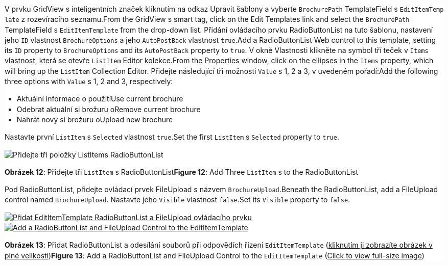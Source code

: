 <span data-ttu-id="7171e-258">V prvku GridView s inteligentních značek kliknutím na odkaz Upravit šablony a vyberte `BrochurePath` TemplateField s `EditItemTemplate` z rozevíracího seznamu.</span><span class="sxs-lookup"><span data-stu-id="7171e-258">From the GridView s smart tag, click on the Edit Templates link and select the `BrochurePath` TemplateField s `EditItemTemplate` from the drop-down list.</span></span> <span data-ttu-id="7171e-259">Přidání ovládacího prvku RadioButtonList na tuto šablonu, nastavení jeho `ID` vlastnost `BrochureOptions` a jeho `AutoPostBack` vlastnost `true`.</span><span class="sxs-lookup"><span data-stu-id="7171e-259">Add a RadioButtonList Web control to this template, setting its `ID` property to `BrochureOptions` and its `AutoPostBack` property to `true`.</span></span> <span data-ttu-id="7171e-260">V okně Vlastnosti klikněte na symbol tří teček v `Items` vlastnost, která se otevře `ListItem` Editor kolekce.</span><span class="sxs-lookup"><span data-stu-id="7171e-260">From the Properties window, click on the ellipses in the `Items` property, which will bring up the `ListItem` Collection Editor.</span></span> <span data-ttu-id="7171e-261">Přidejte následující tři možnosti `Value` s 1, 2 a 3, v uvedeném pořadí:</span><span class="sxs-lookup"><span data-stu-id="7171e-261">Add the following three options with `Value` s 1, 2 and 3, respectively:</span></span>

- <span data-ttu-id="7171e-262">Aktuální informace o použití</span><span class="sxs-lookup"><span data-stu-id="7171e-262">Use current brochure</span></span>
- <span data-ttu-id="7171e-263">Odebrat aktuální si brožuru o</span><span class="sxs-lookup"><span data-stu-id="7171e-263">Remove current brochure</span></span>
- <span data-ttu-id="7171e-264">Nahrát nový si brožuru o</span><span class="sxs-lookup"><span data-stu-id="7171e-264">Upload new brochure</span></span>

<span data-ttu-id="7171e-265">Nastavte první `ListItem` s `Selected` vlastnost `true`.</span><span class="sxs-lookup"><span data-stu-id="7171e-265">Set the first `ListItem` s `Selected` property to `true`.</span></span>


![Přidejte tři položky ListItems RadioButtonList](updating-and-deleting-existing-binary-data-cs/_static/image12.gif)

<span data-ttu-id="7171e-267">**Obrázek 12**: Přidejte tři `ListItem` s RadioButtonList</span><span class="sxs-lookup"><span data-stu-id="7171e-267">**Figure 12**: Add Three `ListItem` s to the RadioButtonList</span></span>


<span data-ttu-id="7171e-268">Pod RadioButtonList, přidejte ovládací prvek FileUpload s názvem `BrochureUpload`.</span><span class="sxs-lookup"><span data-stu-id="7171e-268">Beneath the RadioButtonList, add a FileUpload control named `BrochureUpload`.</span></span> <span data-ttu-id="7171e-269">Nastavte jeho `Visible` vlastnost `false`.</span><span class="sxs-lookup"><span data-stu-id="7171e-269">Set its `Visible` property to `false`.</span></span>


<span data-ttu-id="7171e-270">[![Přidat EditItemTemplate RadioButtonList a FileUpload ovládacího prvku](updating-and-deleting-existing-binary-data-cs/_static/image13.gif)](updating-and-deleting-existing-binary-data-cs/_static/image21.png)</span><span class="sxs-lookup"><span data-stu-id="7171e-270">[![Add a RadioButtonList and FileUpload Control to the EditItemTemplate](updating-and-deleting-existing-binary-data-cs/_static/image13.gif)](updating-and-deleting-existing-binary-data-cs/_static/image21.png)</span></span>

<span data-ttu-id="7171e-271">**Obrázek 13**: Přidat RadioButtonList a odesílání souborů při odpovědích řízení `EditItemTemplate` ([kliknutím ji zobrazíte obrázek v plné velikosti](updating-and-deleting-existing-binary-data-cs/_static/image22.png))</span><span class="sxs-lookup"><span data-stu-id="7171e-271">**Figure 13**: Add a RadioButtonList and FileUpload Control to the `EditItemTemplate` ([Click to view full-size image](updating-and-deleting-existing-binary-data-cs/_static/image22.png))</span></span>
